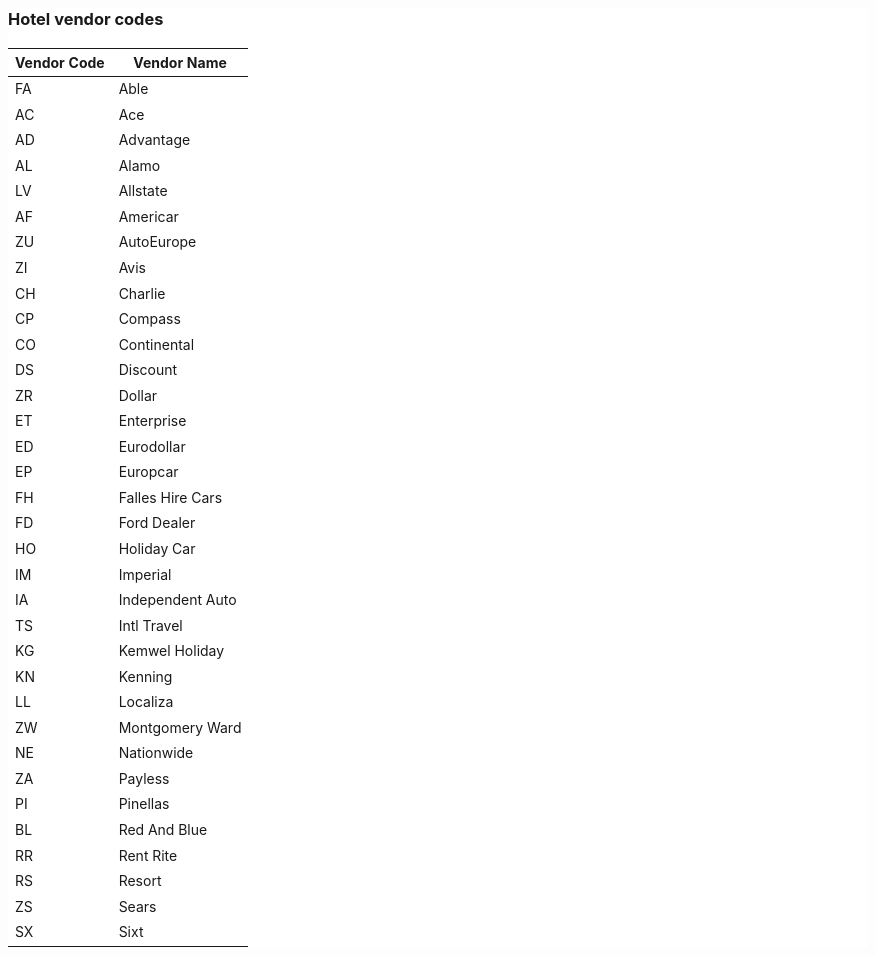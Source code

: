 
###  <a name="hotel_vendor_codes" id="hotel_vendor_codes">Hotel vendor codes</a>

|  Vendor Code |  Vendor Name |
|--------------|--------------|
|  FA |  Able |
|  AC |  Ace |
|  AD |  Advantage |
|  AL |  Alamo |
|  LV |  Allstate |
|  AF |  Americar |
|  ZU |  AutoEurope |
|  ZI |  Avis |
|  CH |  Charlie |
|  CP |  Compass |
|  CO |  Continental |
|  DS |  Discount |
|  ZR |  Dollar |
|  ET |  Enterprise |
|  ED |  Eurodollar |
|  EP |  Europcar |
|  FH |  Falles Hire Cars |
|  FD |  Ford Dealer |
|  HO |  Holiday Car |
|  IM |  Imperial |
|  IA |  Independent Auto |
|  TS |  Intl Travel |
|  KG |  Kemwel Holiday |
|  KN |  Kenning |
|  LL |  Localiza |
|  ZW |  Montgomery Ward |
|  NE |  Nationwide |
|  ZA |  Payless |
|  PI |  Pinellas |
|  BL |  Red And Blue |
|  RR |  Rent Rite |
|  RS |  Resort |
|  ZS |  Sears |
|  SX |  Sixt |